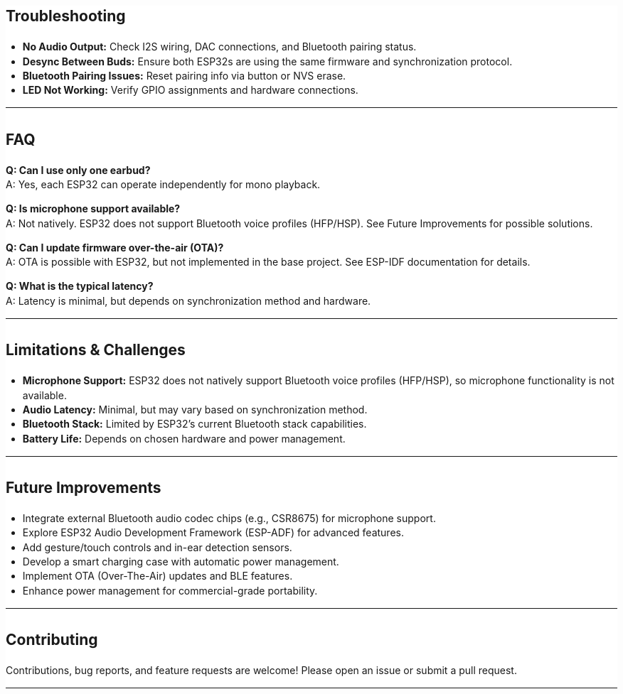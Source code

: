 
## Troubleshooting
- **No Audio Output:** Check I2S wiring, DAC connections, and Bluetooth pairing status.
- **Desync Between Buds:** Ensure both ESP32s are using the same firmware and synchronization protocol.
- **Bluetooth Pairing Issues:** Reset pairing info via button or NVS erase.
- **LED Not Working:** Verify GPIO assignments and hardware connections.

---

## FAQ
**Q: Can I use only one earbud?**  
A: Yes, each ESP32 can operate independently for mono playback.

**Q: Is microphone support available?**  
A: Not natively. ESP32 does not support Bluetooth voice profiles (HFP/HSP). See Future Improvements for possible solutions.

**Q: Can I update firmware over-the-air (OTA)?**  
A: OTA is possible with ESP32, but not implemented in the base project. See ESP-IDF documentation for details.

**Q: What is the typical latency?**  
A: Latency is minimal, but depends on synchronization method and hardware.

---

## Limitations & Challenges
- **Microphone Support:** ESP32 does not natively support Bluetooth voice profiles (HFP/HSP), so microphone functionality is not available.
- **Audio Latency:** Minimal, but may vary based on synchronization method.
- **Bluetooth Stack:** Limited by ESP32’s current Bluetooth stack capabilities.
- **Battery Life:** Depends on chosen hardware and power management.

---

## Future Improvements
- Integrate external Bluetooth audio codec chips (e.g., CSR8675) for microphone support.
- Explore ESP32 Audio Development Framework (ESP-ADF) for advanced features.
- Add gesture/touch controls and in-ear detection sensors.
- Develop a smart charging case with automatic power management.
- Implement OTA (Over-The-Air) updates and BLE features.
- Enhance power management for commercial-grade portability.

---

## Contributing
Contributions, bug reports, and feature requests are welcome! Please open an issue or submit a pull request.

---
